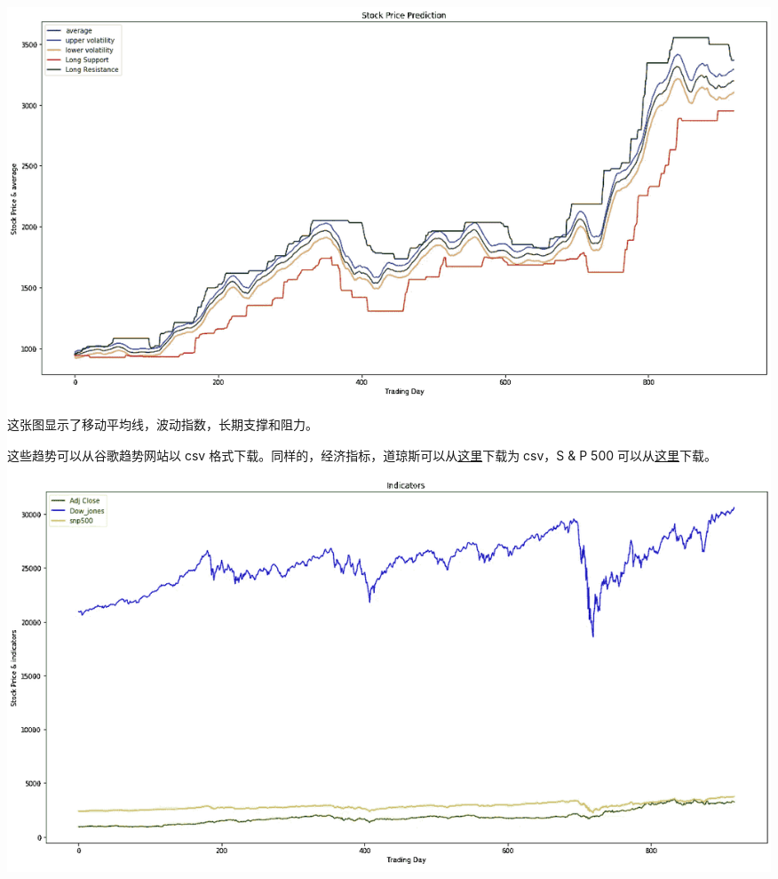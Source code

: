 ![](img/58fc615ea1f492e1a9a637c0ffdc3532.png)

这张图显示了移动平均线，波动指数，长期支撑和阻力。

这些趋势可以从谷歌趋势网站以 csv 格式下载。同样的，经济指标，道琼斯可以从[这里](https://www.macrotrends.net/1358/dow-jones-industrial-average-last-10-years)下载为 csv，S & P 500 可以从[这里](https://www.macrotrends.net/2488/sp500-10-year-daily-chart)下载。

![](img/ab9080ee8fbd9ed7fb5fa29c3395976c.png)
